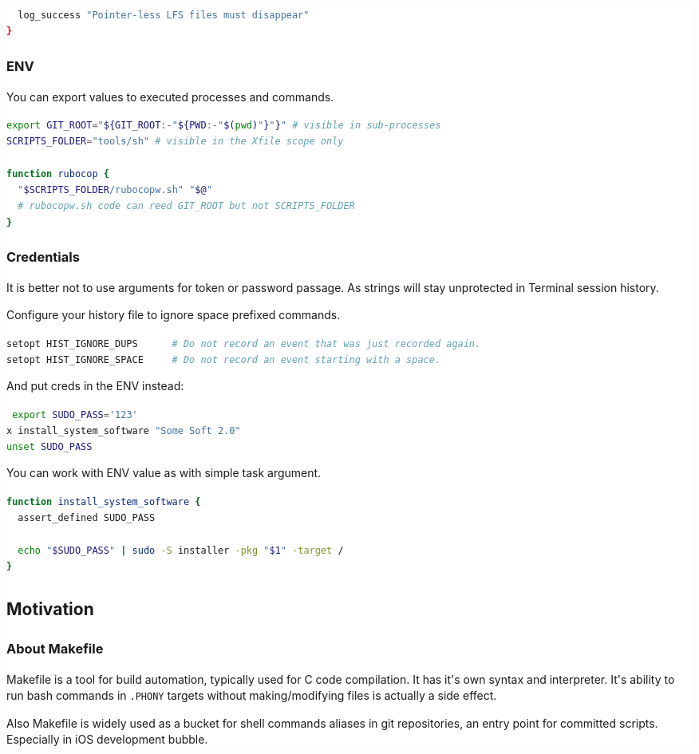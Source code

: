 ```sh
  log_success "Pointer-less LFS files must disappear"
}
```

### ENV

You can export values to executed processes and commands.

```sh
export GIT_ROOT="${GIT_ROOT:-"${PWD:-"$(pwd)"}"}" # visible in sub-processes
SCRIPTS_FOLDER="tools/sh" # visible in the Xfile scope only

function rubocop {
  "$SCRIPTS_FOLDER/rubocopw.sh" "$@"
  # rubocopw.sh code can reed GIT_ROOT but not SCRIPTS_FOLDER
}
```

### Credentials

It is better not to use arguments for token or password passage. As strings will stay unprotected in Terminal session history.

Configure your history file to ignore space prefixed commands.
```sh
setopt HIST_IGNORE_DUPS      # Do not record an event that was just recorded again.
setopt HIST_IGNORE_SPACE     # Do not record an event starting with a space.
```

And put creds in the ENV instead:
```sh
 export SUDO_PASS='123'
x install_system_software "Some Soft 2.0"
unset SUDO_PASS
```

You can work with ENV value as with simple task argument.
```sh
function install_system_software {
  assert_defined SUDO_PASS

  echo "$SUDO_PASS" | sudo -S installer -pkg "$1" -target /
}
```

## Motivation

### About Makefile

Makefile is a tool for build automation, typically used for C code compilation. It has it's own syntax and interpreter. It's ability to run bash commands in `.PHONY` targets without making/modifying files is actually a side effect.

Also Makefile is widely used as a bucket for shell commands aliases in git repositories, an entry point for committed scripts. Especially in iOS development bubble.
